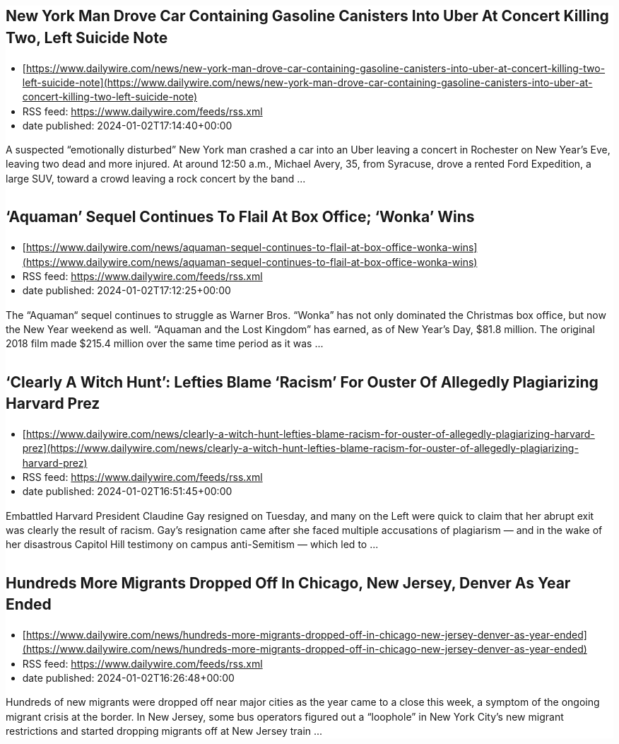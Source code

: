 ## New York Man Drove Car Containing Gasoline Canisters Into Uber At Concert Killing Two, Left Suicide Note
 - [https://www.dailywire.com/news/new-york-man-drove-car-containing-gasoline-canisters-into-uber-at-concert-killing-two-left-suicide-note](https://www.dailywire.com/news/new-york-man-drove-car-containing-gasoline-canisters-into-uber-at-concert-killing-two-left-suicide-note)
 - RSS feed: https://www.dailywire.com/feeds/rss.xml
 - date published: 2024-01-02T17:14:40+00:00

A suspected &#8220;emotionally disturbed&#8221; New York man crashed a car into an Uber leaving a concert in Rochester on New Year&#8217;s Eve, leaving two dead and more injured. At around 12:50 a.m., Michael Avery, 35, from Syracuse, drove a rented Ford Expedition, a large SUV, toward a crowd leaving a rock concert by the band ...

## ‘Aquaman’ Sequel Continues To Flail At Box Office; ‘Wonka’ Wins
 - [https://www.dailywire.com/news/aquaman-sequel-continues-to-flail-at-box-office-wonka-wins](https://www.dailywire.com/news/aquaman-sequel-continues-to-flail-at-box-office-wonka-wins)
 - RSS feed: https://www.dailywire.com/feeds/rss.xml
 - date published: 2024-01-02T17:12:25+00:00

The &#8220;Aquaman&#8220; sequel continues to struggle as Warner Bros. &#8220;Wonka&#8221; has not only dominated the Christmas box office, but now the New Year weekend as well. &#8220;Aquaman and the Lost Kingdom&#8221; has earned, as of New Year&#8217;s Day, $81.8 million. The original 2018 film made $215.4 million over the same time period as it was ...

## ‘Clearly A Witch Hunt’: Lefties Blame ‘Racism’ For Ouster Of Allegedly Plagiarizing Harvard Prez
 - [https://www.dailywire.com/news/clearly-a-witch-hunt-lefties-blame-racism-for-ouster-of-allegedly-plagiarizing-harvard-prez](https://www.dailywire.com/news/clearly-a-witch-hunt-lefties-blame-racism-for-ouster-of-allegedly-plagiarizing-harvard-prez)
 - RSS feed: https://www.dailywire.com/feeds/rss.xml
 - date published: 2024-01-02T16:51:45+00:00

Embattled Harvard President Claudine Gay resigned on Tuesday, and many on the Left were quick to claim that her abrupt exit was clearly the result of racism. Gay&#8217;s resignation came after she faced multiple accusations of plagiarism — and in the wake of her disastrous Capitol Hill testimony on campus anti-Semitism — which led to ...

## Hundreds More Migrants Dropped Off In Chicago, New Jersey, Denver As Year Ended
 - [https://www.dailywire.com/news/hundreds-more-migrants-dropped-off-in-chicago-new-jersey-denver-as-year-ended](https://www.dailywire.com/news/hundreds-more-migrants-dropped-off-in-chicago-new-jersey-denver-as-year-ended)
 - RSS feed: https://www.dailywire.com/feeds/rss.xml
 - date published: 2024-01-02T16:26:48+00:00

Hundreds of new migrants were dropped off near major cities as the year came to a close this week, a symptom of the ongoing migrant crisis at the border. In New Jersey, some bus operators figured out a &#8220;loophole&#8221; in New York City&#8217;s new migrant restrictions and started dropping migrants off at New Jersey train ...
